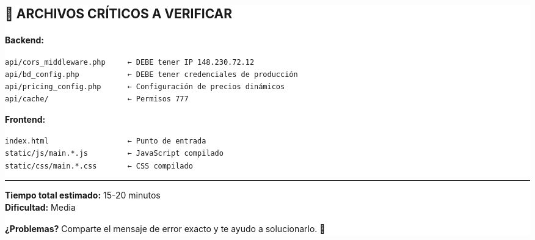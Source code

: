 
## 🎯 ARCHIVOS CRÍTICOS A VERIFICAR

**Backend:**
```
api/cors_middleware.php     ← DEBE tener IP 148.230.72.12
api/bd_config.php           ← DEBE tener credenciales de producción
api/pricing_config.php      ← Configuración de precios dinámicos
api/cache/                  ← Permisos 777
```

**Frontend:**
```
index.html                  ← Punto de entrada
static/js/main.*.js         ← JavaScript compilado
static/css/main.*.css       ← CSS compilado
```

---

**Tiempo total estimado:** 15-20 minutos  
**Dificultad:** Media

**¿Problemas?** Comparte el mensaje de error exacto y te ayudo a solucionarlo. 🚀

